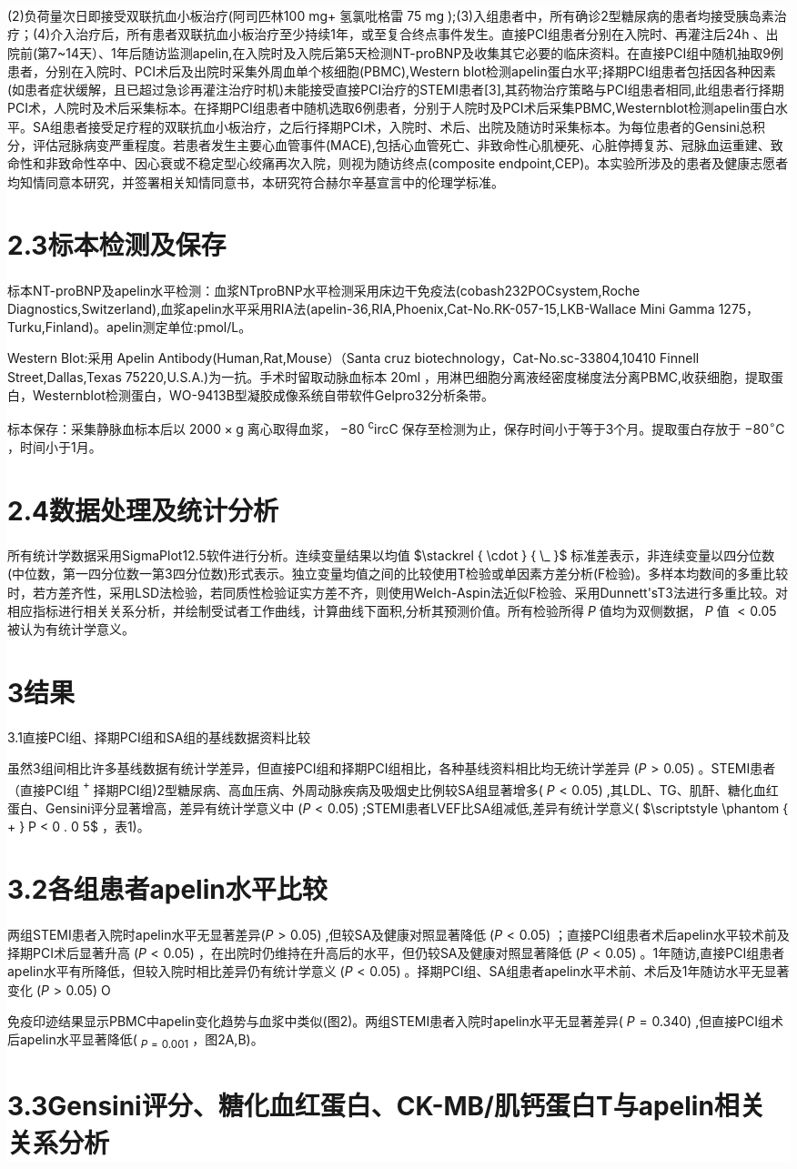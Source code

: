 (2)负荷量次日即接受双联抗血小板治疗(阿司匹林$1 0 0 ~ \mathrm { { m g + } }$ 氢氯吡格雷 $7 5 ~ \mathrm { m g }$ );(3)入组患者中，所有确诊2型糖尿病的患者均接受胰岛素治疗；(4)介入治疗后，所有患者双联抗血小板治疗至少持续1年，或至复合终点事件发生。直接PCI组患者分别在入院时、再灌注后$2 4 \mathrm { h }$ 、出院前(第7\~14天）、1年后随访监测apelin,在入院时及入院后第5天检测NT-proBNP及收集其它必要的临床资料。在直接PCI组中随机抽取9例患者，分别在入院时、PCI术后及出院时采集外周血单个核细胞(PBMC),Western blot检测apelin蛋白水平;择期PCI组患者包括因各种因素(如患者症状缓解，且已超过急诊再灌注治疗时机)未能接受直接PCI治疗的STEMI患者[3],其药物治疗策略与PCI组患者相同,此组患者行择期PCI术，人院时及术后采集标本。在择期PCI组患者中随机选取6例患者，分别于人院时及PCI术后采集PBMC,Westernblot检测apelin蛋白水平。SA组患者接受足疗程的双联抗血小板治疗，之后行择期PCI术，入院时、术后、出院及随访时采集标本。为每位患者的Gensini总积分，评估冠脉病变严重程度。若患者发生主要心血管事件(MACE),包括心血管死亡、非致命性心肌梗死、心脏停搏复苏、冠脉血运重建、致命性和非致命性卒中、因心衰或不稳定型心绞痛再次入院，则视为随访终点(composite endpoint,CEP)。本实验所涉及的患者及健康志愿者均知情同意本研究，并签署相关知情同意书，本研究符合赫尔辛基宣言中的伦理学标准。

# 2.3标本检测及保存

标本NT-proBNP及apelin水平检测：血浆NTproBNP水平检测采用床边干免疫法(cobash232POCsystem,Roche Diagnostics,Switzerland),血浆apelin水平采用RIA法(apelin-36,RIA,Phoenix,Cat-No.RK-057-15,LKB-Wallace Mini Gamma 1275， Turku,Finland)。apelin测定单位:pmol/L。

Western Blot:采用 Apelin Antibody(Human,Rat,Mouse）（Santa cruz biotechnology，Cat-No.sc-33804,10410 Finnell Street,Dallas,Texas 75220,U.S.A.)为一抗。手术时留取动脉血标本 $2 0 \mathrm { m l }$ ，用淋巴细胞分离液经密度梯度法分离PBMC,收获细胞，提取蛋白，Westernblot检测蛋白，WO-9413B型凝胶成像系统自带软件Gelpro32分析条带。

标本保存：采集静脉血标本后以 $2 0 0 0 \times \mathrm { g }$ 离心取得血浆， $- 8 0 \ \mathrm { { ^ circ C } }$ 保存至检测为止，保存时间小于等于3个月。提取蛋白存放于 $- 8 0 \mathrm { { ^ { \circ } C } }$ ，时间小于1月。

# 2.4数据处理及统计分析

所有统计学数据采用SigmaPlot12.5软件进行分析。连续变量结果以均值 $\stackrel { \cdot } { \_ }$ 标准差表示，非连续变量以四分位数(中位数，第一四分位数一第3四分位数)形式表示。独立变量均值之间的比较使用T检验或单因素方差分析(F检验)。多样本均数间的多重比较时，若方差齐性，采用LSD法检验，若同质性检验证实方差不齐，则使用Welch-Aspin法近似F检验、采用Dunnett'sT3法进行多重比较。对相应指标进行相关关系分析，并绘制受试者工作曲线，计算曲线下面积,分析其预测价值。所有检验所得 $P$ 值均为双侧数据， $P$ 值 $< 0 . 0 5$ 被认为有统计学意义。

# 3结果

3.1直接PCI组、择期PCI组和SA组的基线数据资料比较

虽然3组间相比许多基线数据有统计学差异，但直接PCI组和择期PCI组相比，各种基线资料相比均无统计学差异 $( P { > } 0 . 0 5 )$ 。STEMI患者（直接PCI组 $^ +$ 择期PCI组)2型糖尿病、高血压病、外周动脉疾病及吸烟史比例较SA组显著增多( $P { < } 0 . 0 5 )$ ,其LDL、TG、肌酐、糖化血红蛋白、Gensini评分显著增高，差异有统计学意义中 $( P { < } 0 . 0 5 )$ ;STEMI患者LVEF比SA组减低,差异有统计学意义( $\scriptstyle \phantom { + } P < 0 . 0 5$ ，表1)。

# 3.2各组患者apelin水平比较

两组STEMI患者入院时apelin水平无显著差异$( P { > } 0 . 0 5 )$ ,但较SA及健康对照显著降低 $( P { < } 0 . 0 5 )$ ；直接PCI组患者术后apelin水平较术前及择期PCI术后显著升高 $( P { < } 0 . 0 5 )$ ，在出院时仍维持在升高后的水平，但仍较SA及健康对照显著降低 $( P { < } 0 . 0 5 )$ 。1年随访,直接PCI组患者apelin水平有所降低，但较入院时相比差异仍有统计学意义 $( P { < } 0 . 0 5 )$ 。择期PCI组、SA组患者apelin水平术前、术后及1年随访水平无显著变化 $( P { > } 0 . 0 5 )$ O

免疫印迹结果显示PBMC中apelin变化趋势与血浆中类似(图2)。两组STEMI患者入院时apelin水平无显著差异( $\scriptstyle P = 0 . 3 4 0 )$ ,但直接PCI组术后apelin水平显著降低( $_ { \scriptstyle P = 0 . 0 0 1 }$ ，图2A,B)。

# 3.3Gensini评分、糖化血红蛋白、CK-MB/肌钙蛋白T与apelin相关关系分析
